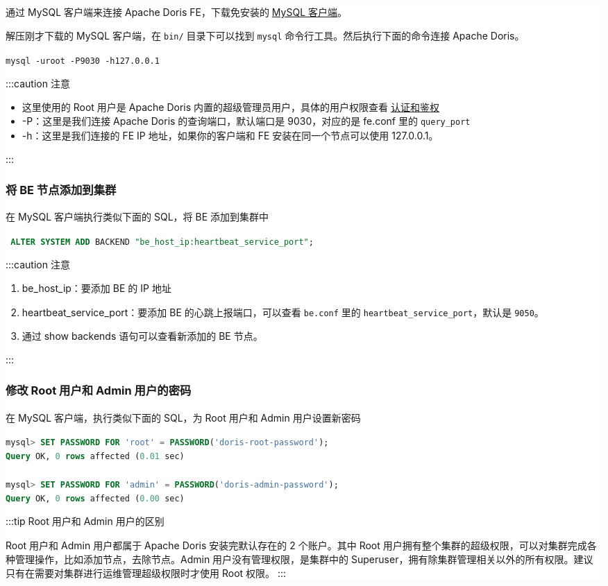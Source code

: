 通过 MySQL 客户端来连接 Apache Doris FE，下载免安装的 [MySQL 客户端](https://dev.mysql.com/downloads/mysql/)。

解压刚才下载的 MySQL 客户端，在 `bin/` 目录下可以找到 `mysql` 命令行工具。然后执行下面的命令连接 Apache Doris。

```shell
mysql -uroot -P9030 -h127.0.0.1
```

:::caution 注意

-   这里使用的 Root 用户是 Apache Doris 内置的超级管理员用户，具体的用户权限查看 [认证和鉴权](../../i18n/zh-CN/docusaurus-plugin-content-docs/current/admin-manual/auth/authentication-and-authorization.md)
-   -P：这里是我们连接 Apache Doris 的查询端口，默认端口是 9030，对应的是 fe.conf 里的 `query_port`
-   -h：这里是我们连接的 FE IP 地址，如果你的客户端和 FE 安装在同一个节点可以使用 127.0.0.1。

:::

### 将 BE 节点添加到集群

在 MySQL 客户端执行类似下面的 SQL，将 BE 添加到集群中

```sql
 ALTER SYSTEM ADD BACKEND "be_host_ip:heartbeat_service_port";
```

:::caution 注意

1.  be_host_ip：要添加 BE 的 IP 地址

2.  heartbeat_service_port：要添加 BE 的心跳上报端口，可以查看 `be.conf` 里的 `heartbeat_service_port`，默认是 `9050`。

3.  通过 show backends 语句可以查看新添加的 BE 节点。

:::

### 修改 Root 用户和 Admin 用户的密码

在 MySQL 客户端，执行类似下面的 SQL，为 Root 用户和 Admin 用户设置新密码

```sql
mysql> SET PASSWORD FOR 'root' = PASSWORD('doris-root-password');                                                                                                                                                                                   
Query OK, 0 rows affected (0.01 sec)                                                                                                                                                                                                       
                                                                                                                                                                                                                                           
mysql> SET PASSWORD FOR 'admin' = PASSWORD('doris-admin-password');                                                                                                                                                                                 
Query OK, 0 rows affected (0.00 sec)        
```

:::tip
Root 用户和 Admin 用户的区别

Root 用户和 Admin 用户都属于 Apache Doris 安装完默认存在的 2 个账户。其中 Root 用户拥有整个集群的超级权限，可以对集群完成各种管理操作，比如添加节点，去除节点。Admin 用户没有管理权限，是集群中的 Superuser，拥有除集群管理相关以外的所有权限。建议只有在需要对集群进行运维管理超级权限时才使用 Root 权限。
:::
